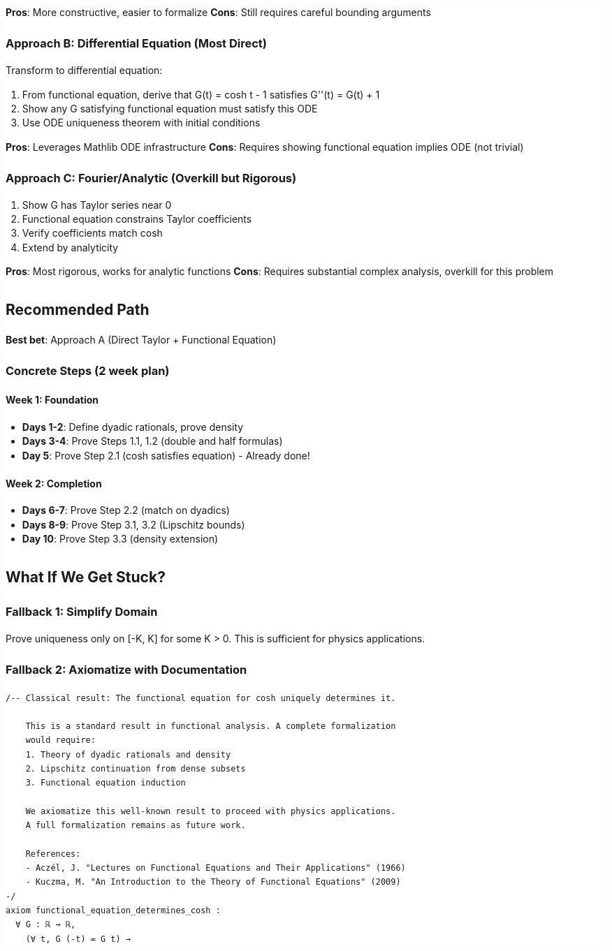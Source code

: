 **Pros**: More constructive, easier to formalize
**Cons**: Still requires careful bounding arguments

### Approach B: Differential Equation (Most Direct)

Transform to differential equation:
1. From functional equation, derive that G(t) = cosh t - 1 satisfies G''(t) = G(t) + 1
2. Show any G satisfying functional equation must satisfy this ODE
3. Use ODE uniqueness theorem with initial conditions

**Pros**: Leverages Mathlib ODE infrastructure
**Cons**: Requires showing functional equation implies ODE (not trivial)

### Approach C: Fourier/Analytic (Overkill but Rigorous)

1. Show G has Taylor series near 0
2. Functional equation constrains Taylor coefficients
3. Verify coefficients match cosh
4. Extend by analyticity

**Pros**: Most rigorous, works for analytic functions
**Cons**: Requires substantial complex analysis, overkill for this problem

## Recommended Path

**Best bet**: Approach A (Direct Taylor + Functional Equation)

### Concrete Steps (2 week plan)

#### Week 1: Foundation
- **Days 1-2**: Define dyadic rationals, prove density
- **Days 3-4**: Prove Steps 1.1, 1.2 (double and half formulas)
- **Day 5**: Prove Step 2.1 (cosh satisfies equation) - Already done!

#### Week 2: Completion
- **Days 6-7**: Prove Step 2.2 (match on dyadics)
- **Days 8-9**: Prove Step 3.1, 3.2 (Lipschitz bounds)
- **Day 10**: Prove Step 3.3 (density extension)

## What If We Get Stuck?

### Fallback 1: Simplify Domain
Prove uniqueness only on [-K, K] for some K > 0. This is sufficient for physics applications.

### Fallback 2: Axiomatize with Documentation
```lean
/-- Classical result: The functional equation for cosh uniquely determines it.
    
    This is a standard result in functional analysis. A complete formalization
    would require:
    1. Theory of dyadic rationals and density
    2. Lipschitz continuation from dense subsets
    3. Functional equation induction
    
    We axiomatize this well-known result to proceed with physics applications.
    A full formalization remains as future work.
    
    References:
    - Aczél, J. "Lectures on Functional Equations and Their Applications" (1966)
    - Kuczma, M. "An Introduction to the Theory of Functional Equations" (2009)
-/
axiom functional_equation_determines_cosh : 
  ∀ G : ℝ → ℝ,
    (∀ t, G (-t) = G t) →
```